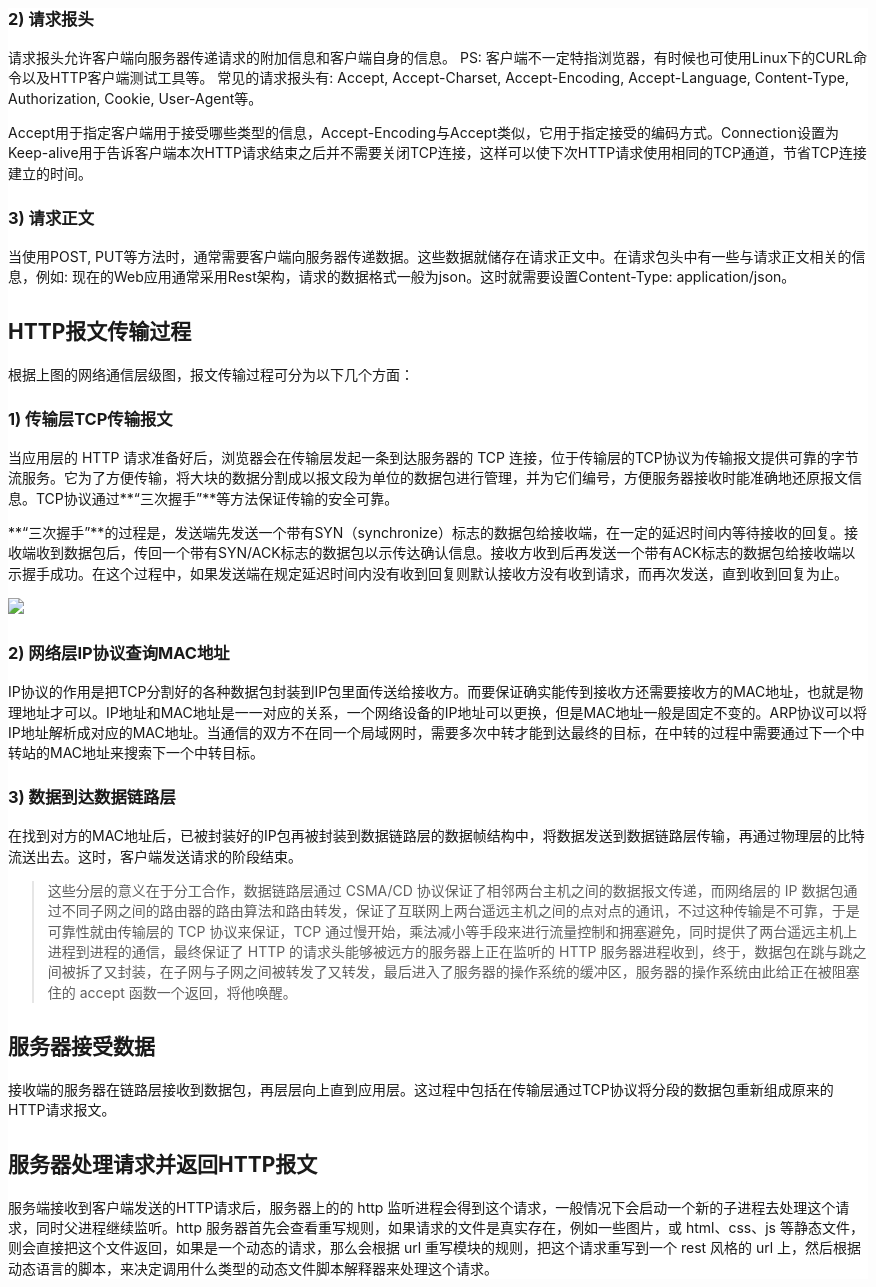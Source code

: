 ### 2) 请求报头

请求报头允许客户端向服务器传递请求的附加信息和客户端自身的信息。
PS: 客户端不一定特指浏览器，有时候也可使用Linux下的CURL命令以及HTTP客户端测试工具等。
常见的请求报头有: Accept, Accept-Charset, Accept-Encoding, Accept-Language, Content-Type, Authorization, Cookie, User-Agent等。

Accept用于指定客户端用于接受哪些类型的信息，Accept-Encoding与Accept类似，它用于指定接受的编码方式。Connection设置为Keep-alive用于告诉客户端本次HTTP请求结束之后并不需要关闭TCP连接，这样可以使下次HTTP请求使用相同的TCP通道，节省TCP连接建立的时间。

### 3) 请求正文

当使用POST, PUT等方法时，通常需要客户端向服务器传递数据。这些数据就储存在请求正文中。在请求包头中有一些与请求正文相关的信息，例如: 现在的Web应用通常采用Rest架构，请求的数据格式一般为json。这时就需要设置Content-Type: application/json。

## HTTP报文传输过程

根据上图的网络通信层级图，报文传输过程可分为以下几个方面：

### 1) 传输层TCP传输报文

当应用层的 HTTP 请求准备好后，浏览器会在传输层发起一条到达服务器的 TCP 连接，位于传输层的TCP协议为传输报文提供可靠的字节流服务。它为了方便传输，将大块的数据分割成以报文段为单位的数据包进行管理，并为它们编号，方便服务器接收时能准确地还原报文信息。TCP协议通过**“三次握手”**等方法保证传输的安全可靠。

**“三次握手”**的过程是，发送端先发送一个带有SYN（synchronize）标志的数据包给接收端，在一定的延迟时间内等待接收的回复。接收端收到数据包后，传回一个带有SYN/ACK标志的数据包以示传达确认信息。接收方收到后再发送一个带有ACK标志的数据包给接收端以示握手成功。在这个过程中，如果发送端在规定延迟时间内没有收到回复则默认接收方没有收到请求，而再次发送，直到收到回复为止。

![](image5.png)

### 2) 网络层IP协议查询MAC地址

IP协议的作用是把TCP分割好的各种数据包封装到IP包里面传送给接收方。而要保证确实能传到接收方还需要接收方的MAC地址，也就是物理地址才可以。IP地址和MAC地址是一一对应的关系，一个网络设备的IP地址可以更换，但是MAC地址一般是固定不变的。ARP协议可以将IP地址解析成对应的MAC地址。当通信的双方不在同一个局域网时，需要多次中转才能到达最终的目标，在中转的过程中需要通过下一个中转站的MAC地址来搜索下一个中转目标。

### 3) 数据到达数据链路层

在找到对方的MAC地址后，已被封装好的IP包再被封装到数据链路层的数据帧结构中，将数据发送到数据链路层传输，再通过物理层的比特流送出去。这时，客户端发送请求的阶段结束。

> 这些分层的意义在于分工合作，数据链路层通过 CSMA/CD 协议保证了相邻两台主机之间的数据报文传递，而网络层的 IP 数据包通过不同子网之间的路由器的路由算法和路由转发，保证了互联网上两台遥远主机之间的点对点的通讯，不过这种传输是不可靠，于是可靠性就由传输层的 TCP 协议来保证，TCP 通过慢开始，乘法减小等手段来进行流量控制和拥塞避免，同时提供了两台遥远主机上进程到进程的通信，最终保证了 HTTP 的请求头能够被远方的服务器上正在监听的 HTTP 服务器进程收到，终于，数据包在跳与跳之间被拆了又封装，在子网与子网之间被转发了又转发，最后进入了服务器的操作系统的缓冲区，服务器的操作系统由此给正在被阻塞住的 accept 函数一个返回，将他唤醒。

## 服务器接受数据

接收端的服务器在链路层接收到数据包，再层层向上直到应用层。这过程中包括在传输层通过TCP协议将分段的数据包重新组成原来的HTTP请求报文。

## 服务器处理请求并返回HTTP报文

服务端接收到客户端发送的HTTP请求后，服务器上的的 http 监听进程会得到这个请求，一般情况下会启动一个新的子进程去处理这个请求，同时父进程继续监听。http 服务器首先会查看重写规则，如果请求的文件是真实存在，例如一些图片，或 html、css、js 等静态文件，则会直接把这个文件返回，如果是一个动态的请求，那么会根据 url 重写模块的规则，把这个请求重写到一个 rest 风格的 url 上，然后根据动态语言的脚本，来决定调用什么类型的动态文件脚本解释器来处理这个请求。
